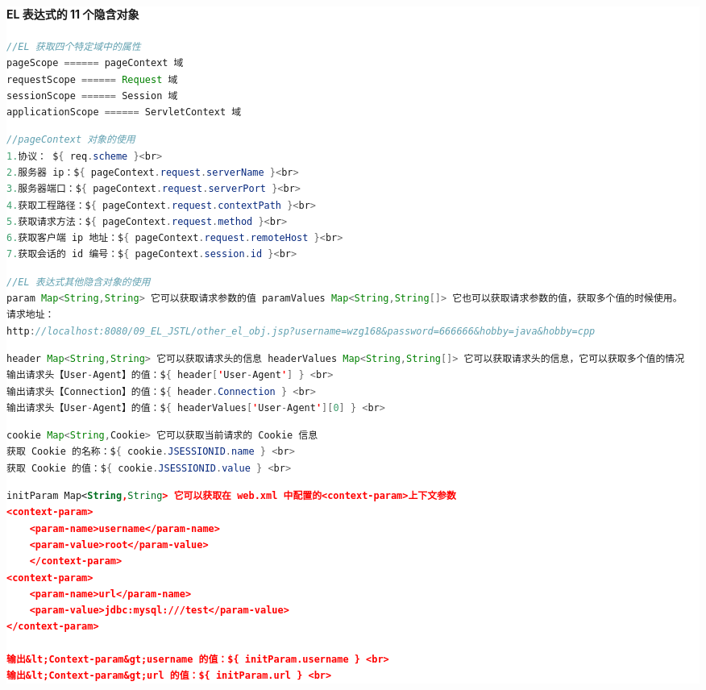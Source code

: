 #### **EL** **表达式的** **11** **个隐含对象** 

```java
//EL 获取四个特定域中的属性
pageScope ====== pageContext 域 
requestScope ====== Request 域 
sessionScope ====== Session 域 
applicationScope ====== ServletContext 域
```

```java
//pageContext 对象的使用
1.协议： ${ req.scheme }<br> 
2.服务器 ip：${ pageContext.request.serverName }<br> 
3.服务器端口：${ pageContext.request.serverPort }<br> 
4.获取工程路径：${ pageContext.request.contextPath }<br> 
5.获取请求方法：${ pageContext.request.method }<br> 
6.获取客户端 ip 地址：${ pageContext.request.remoteHost }<br> 
7.获取会话的 id 编号：${ pageContext.session.id }<br>
```

```java
//EL 表达式其他隐含对象的使用
param Map<String,String> 它可以获取请求参数的值 paramValues Map<String,String[]> 它也可以获取请求参数的值，获取多个值的时候使用。
请求地址： 
http://localhost:8080/09_EL_JSTL/other_el_obj.jsp?username=wzg168&password=666666&hobby=java&hobby=cpp
```

```java
header Map<String,String> 它可以获取请求头的信息 headerValues Map<String,String[]> 它可以获取请求头的信息，它可以获取多个值的情况
输出请求头【User-Agent】的值：${ header['User-Agent'] } <br> 
输出请求头【Connection】的值：${ header.Connection } <br> 
输出请求头【User-Agent】的值：${ headerValues['User-Agent'][0] } <br>
```

```java
cookie Map<String,Cookie> 它可以获取当前请求的 Cookie 信息
获取 Cookie 的名称：${ cookie.JSESSIONID.name } <br> 
获取 Cookie 的值：${ cookie.JSESSIONID.value } <br>    
```

```xml
initParam Map<String,String> 它可以获取在 web.xml 中配置的<context-param>上下文参数
<context-param> 
    <param-name>username</param-name> 
    <param-value>root</param-value> 
    </context-param> 
<context-param> 
    <param-name>url</param-name> 
    <param-value>jdbc:mysql:///test</param-value> 
</context-param>    
    
输出&lt;Context-param&gt;username 的值：${ initParam.username } <br> 
输出&lt;Context-param&gt;url 的值：${ initParam.url } <br>    
```

